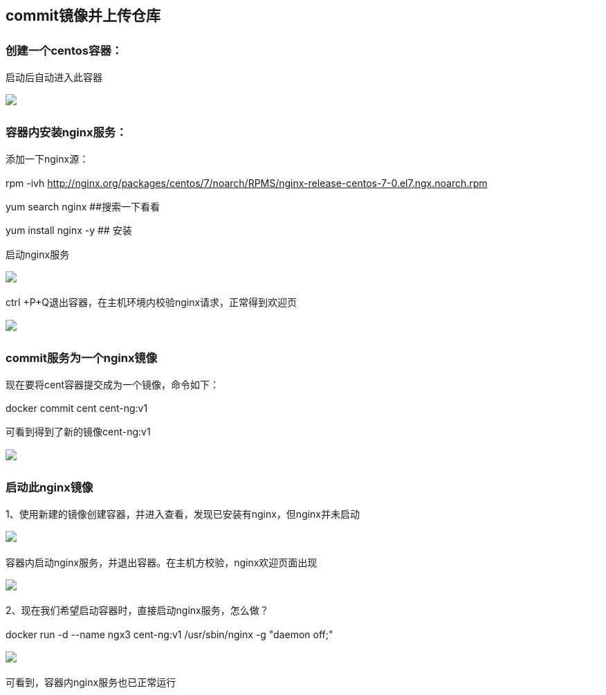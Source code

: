 ## **commit镜像并上传仓库**

### **创建一个centos容器：**

启动后自动进入此容器

![](http://ww4.sinaimg.cn/large/006tNc79ly1g4jf9wkh7zj30fe00yaac.jpg)

### **容器内安装nginx服务：**

添加一下nginx源：

rpm -ivh http://nginx.org/packages/centos/7/noarch/RPMS/nginx-release-centos-7-0.el7.ngx.noarch.rpm

yum search nginx    ##搜索一下看看

yum install nginx -y    ## 安装

启动nginx服务

![](http://ww2.sinaimg.cn/large/006tNc79ly1g4jf9when6j30fe01w74x.jpg)

ctrl +P+Q退出容器，在主机环境内校验nginx请求，正常得到欢迎页

![](http://ww1.sinaimg.cn/large/006tNc79ly1g4jfa98umwj30fe0av77m.jpg)

### **commit服务为一个nginx镜像**

现在要将cent容器提交成为一个镜像，命令如下：

docker commit cent cent-ng:v1

可看到得到了新的镜像cent-ng:v1

![](http://ww4.sinaimg.cn/large/006tNc79ly1g4jfa93yjzj30fe02xwfj.jpg)

### **启动此nginx镜像**

1、使用新建的镜像创建容器，并进入查看，发现已安装有nginx，但nginx并未启动

![](http://ww3.sinaimg.cn/large/006tNc79ly1g4jfa8zdifj30fe01lt99.jpg)

容器内启动nginx服务，并退出容器。在主机方校验，nginx欢迎页面出现

![](http://ww4.sinaimg.cn/large/006tNc79ly1g4jfatefp0j30fe06a0u9.jpg)
 

2、现在我们希望启动容器时，直接启动nginx服务，怎么做？

docker run -d --name ngx3 cent-ng:v1  /usr/sbin/nginx  -g  "daemon off;"

![](http://ww4.sinaimg.cn/large/006tNc79ly1g4jfat9s86j30fe01c3yt.jpg)

可看到，容器内nginx服务也已正常运行

 